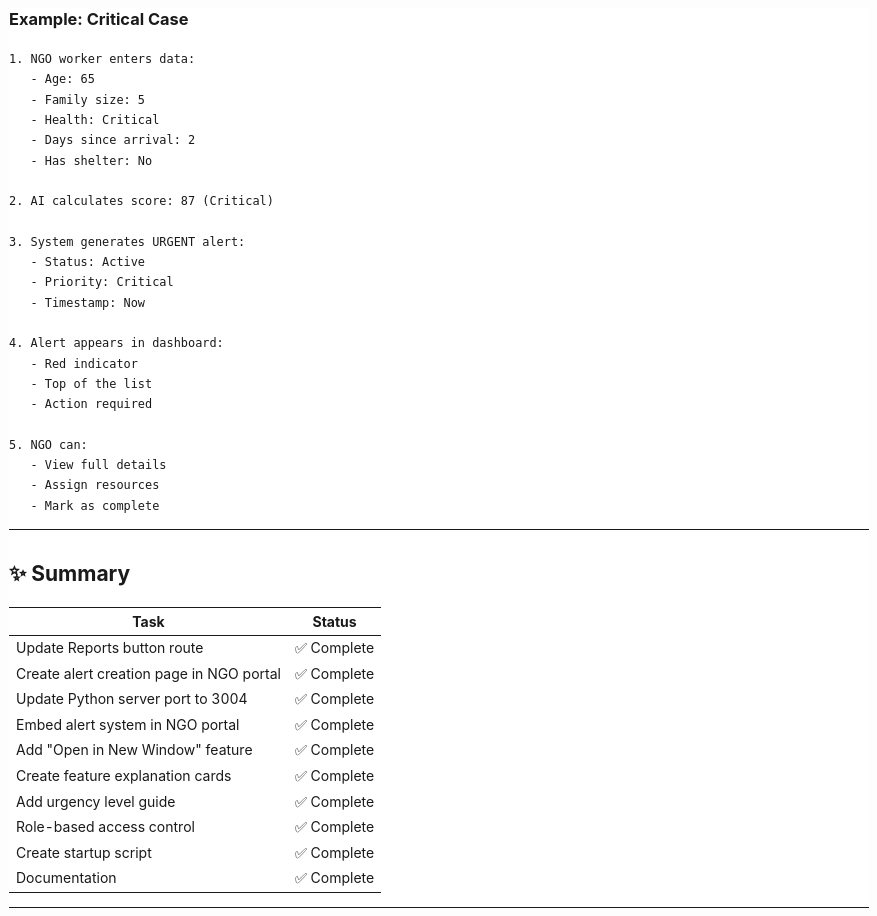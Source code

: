 ### Example: Critical Case
```
1. NGO worker enters data:
   - Age: 65
   - Family size: 5
   - Health: Critical
   - Days since arrival: 2
   - Has shelter: No
   
2. AI calculates score: 87 (Critical)

3. System generates URGENT alert:
   - Status: Active
   - Priority: Critical
   - Timestamp: Now
   
4. Alert appears in dashboard:
   - Red indicator
   - Top of the list
   - Action required
   
5. NGO can:
   - View full details
   - Assign resources
   - Mark as complete
```

---

## ✨ Summary

| Task | Status |
|------|--------|
| Update Reports button route | ✅ Complete |
| Create alert creation page in NGO portal | ✅ Complete |
| Update Python server port to 3004 | ✅ Complete |
| Embed alert system in NGO portal | ✅ Complete |
| Add "Open in New Window" feature | ✅ Complete |
| Create feature explanation cards | ✅ Complete |
| Add urgency level guide | ✅ Complete |
| Role-based access control | ✅ Complete |
| Create startup script | ✅ Complete |
| Documentation | ✅ Complete |

---